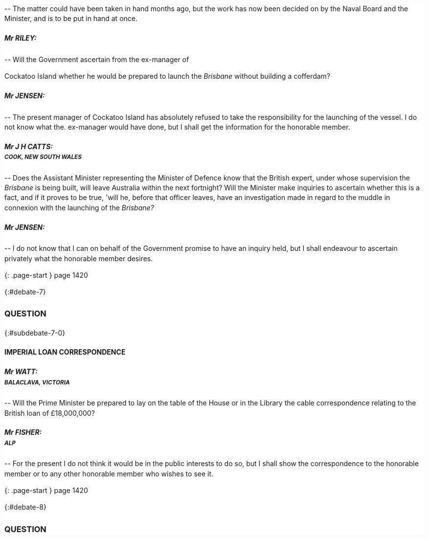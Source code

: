-- The matter could have been taken in hand months ago, but the work has now been decided on by the Naval Board and the Minister, and is to be put in hand at once. 

##### Mr RILEY:

-- Will the Government ascertain from the ex-manager of 

Cockatoo Island whether he would be prepared to launch the  *Brisbane*  without building a cofferdam? 

##### Mr JENSEN:

-- The present manager of Cockatoo Island has absolutely refused to take the responsibility for the launching of the vessel. I do not know what the. ex-manager would have done, but I shall get the information for the honorable member. 

##### Mr J H CATTS:<br><small class="text-muted">COOK, NEW SOUTH WALES</small>

-- Does the Assistant Minister representing the Minister of Defence know that the British expert, under whose supervision the  *Brisbane*  is being built, will leave Australia within the next fortnight? Will the Minister make inquiries to ascertain whether this is a fact, and if it proves to be true, 'will he, before that officer leaves, have an investigation made in regard to the muddle in connexion with the launching of the  *Brisbane?* 

##### Mr JENSEN:

-- I do not know that I can on behalf of the Government promise to have an inquiry held, but I shall endeavour to ascertain privately what the honorable member desires. 

{: .page-start }
page 1420

{:#debate-7}
### QUESTION

{:#subdebate-7-0}
#### IMPERIAL LOAN CORRESPONDENCE

##### Mr WATT:<br><small class="text-muted">BALACLAVA, VICTORIA</small>

-- Will the Prime Minister be prepared to lay on the table of the House or in the Library the cable correspondence relating to the British loan of £18,000,000? 

##### Mr FISHER:<br><small class="text-muted">ALP</small>

-- For the present I do not think it would be in the public interests to do so, but I shall show the correspondence to the honorable member or to any other honorable member who wishes to see it. 

{: .page-start }
page 1420

{:#debate-8}
### QUESTION
